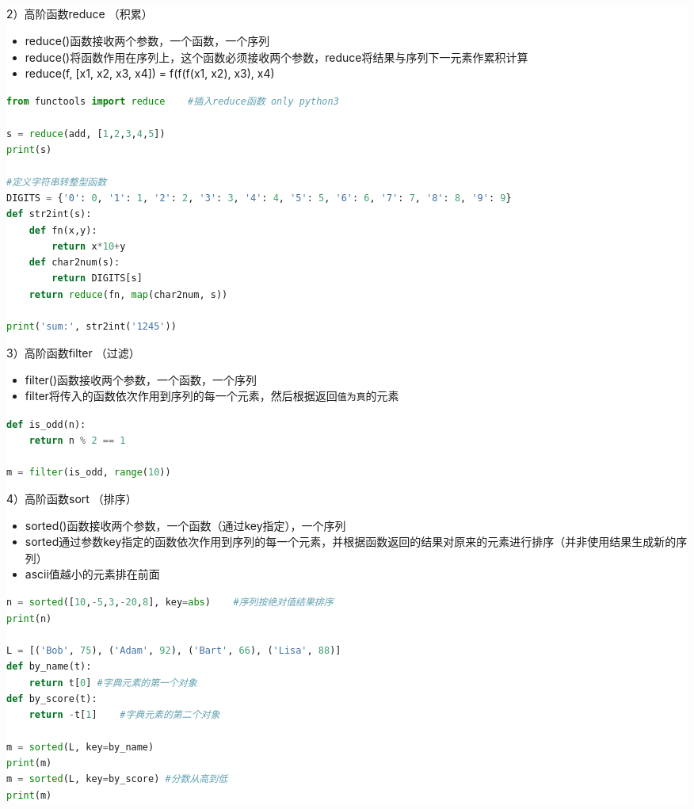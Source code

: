 2）高阶函数reduce	（积累）

- reduce()函数接收两个参数，一个函数，一个序列
- reduce()将函数作用在序列上，这个函数必须接收两个参数，reduce将结果与序列下一元素作累积计算
- reduce(f, [x1, x2, x3, x4]) = f(f(f(x1, x2), x3), x4)

```python
from functools import reduce	#插入reduce函数 only python3

s = reduce(add, [1,2,3,4,5])
print(s)

#定义字符串转整型函数
DIGITS = {'0': 0, '1': 1, '2': 2, '3': 3, '4': 4, '5': 5, '6': 6, '7': 7, '8': 8, '9': 9}
def str2int(s):
	def fn(x,y):
		return x*10+y
	def char2num(s):
		return DIGITS[s]
	return reduce(fn, map(char2num, s))

print('sum:', str2int('1245'))
```

3）高阶函数filter	（过滤）

- filter()函数接收两个参数，一个函数，一个序列
- filter将传入的函数依次作用到序列的每一个元素，然后根据返回`值为真`的元素

```python
def is_odd(n):
	return n % 2 == 1

m = filter(is_odd, range(10))
```

4）高阶函数sort	（排序）

- sorted()函数接收两个参数，一个函数（通过key指定），一个序列
- sorted通过参数key指定的函数依次作用到序列的每一个元素，并根据函数返回的结果对原来的元素进行排序（并非使用结果生成新的序列）
- ascii值越小的元素排在前面

```python
n = sorted([10,-5,3,-20,8], key=abs)	#序列按绝对值结果排序
print(n)

L = [('Bob', 75), ('Adam', 92), ('Bart', 66), ('Lisa', 88)]
def by_name(t):
	return t[0]	#字典元素的第一个对象
def by_score(t):
	return -t[1]	#字典元素的第二个对象
	
m = sorted(L, key=by_name)
print(m)
m = sorted(L, key=by_score) #分数从高到低
print(m)
```
